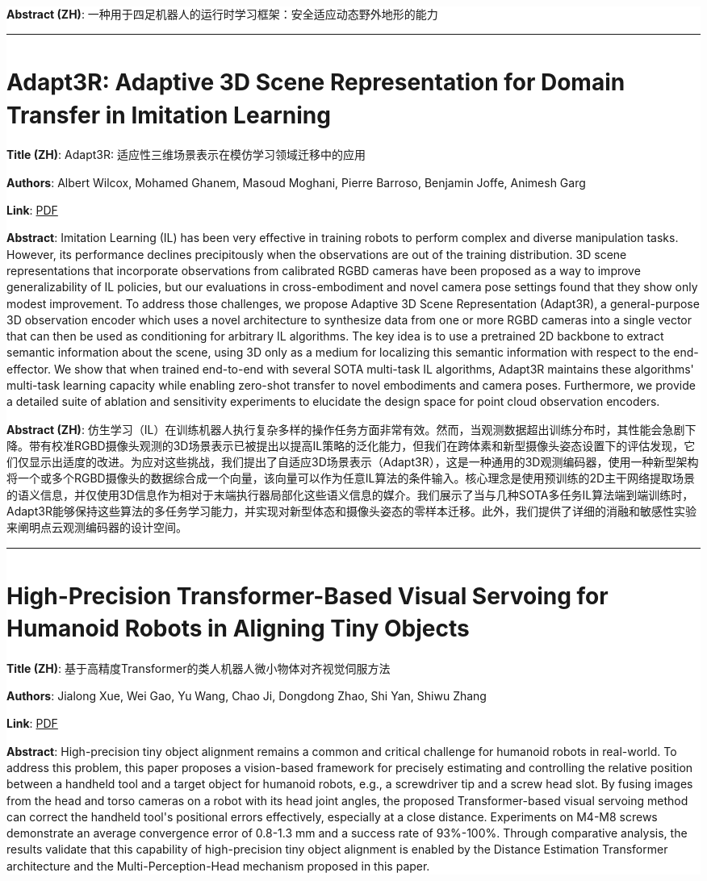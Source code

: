 **Abstract (ZH)**: 一种用于四足机器人的运行时学习框架：安全适应动态野外地形的能力 

---
# Adapt3R: Adaptive 3D Scene Representation for Domain Transfer in Imitation Learning 

**Title (ZH)**: Adapt3R: 适应性三维场景表示在模仿学习领域迁移中的应用 

**Authors**: Albert Wilcox, Mohamed Ghanem, Masoud Moghani, Pierre Barroso, Benjamin Joffe, Animesh Garg  

**Link**: [PDF](https://arxiv.org/pdf/2503.04877)  

**Abstract**: Imitation Learning (IL) has been very effective in training robots to perform complex and diverse manipulation tasks. However, its performance declines precipitously when the observations are out of the training distribution. 3D scene representations that incorporate observations from calibrated RGBD cameras have been proposed as a way to improve generalizability of IL policies, but our evaluations in cross-embodiment and novel camera pose settings found that they show only modest improvement. To address those challenges, we propose Adaptive 3D Scene Representation (Adapt3R), a general-purpose 3D observation encoder which uses a novel architecture to synthesize data from one or more RGBD cameras into a single vector that can then be used as conditioning for arbitrary IL algorithms. The key idea is to use a pretrained 2D backbone to extract semantic information about the scene, using 3D only as a medium for localizing this semantic information with respect to the end-effector. We show that when trained end-to-end with several SOTA multi-task IL algorithms, Adapt3R maintains these algorithms' multi-task learning capacity while enabling zero-shot transfer to novel embodiments and camera poses. Furthermore, we provide a detailed suite of ablation and sensitivity experiments to elucidate the design space for point cloud observation encoders. 

**Abstract (ZH)**: 仿生学习（IL）在训练机器人执行复杂多样的操作任务方面非常有效。然而，当观测数据超出训练分布时，其性能会急剧下降。带有校准RGBD摄像头观测的3D场景表示已被提出以提高IL策略的泛化能力，但我们在跨体素和新型摄像头姿态设置下的评估发现，它们仅显示出适度的改进。为应对这些挑战，我们提出了自适应3D场景表示（Adapt3R），这是一种通用的3D观测编码器，使用一种新型架构将一个或多个RGBD摄像头的数据综合成一个向量，该向量可以作为任意IL算法的条件输入。核心理念是使用预训练的2D主干网络提取场景的语义信息，并仅使用3D信息作为相对于末端执行器局部化这些语义信息的媒介。我们展示了当与几种SOTA多任务IL算法端到端训练时，Adapt3R能够保持这些算法的多任务学习能力，并实现对新型体态和摄像头姿态的零样本迁移。此外，我们提供了详细的消融和敏感性实验来阐明点云观测编码器的设计空间。 

---
# High-Precision Transformer-Based Visual Servoing for Humanoid Robots in Aligning Tiny Objects 

**Title (ZH)**: 基于高精度Transformer的类人机器人微小物体对齐视觉伺服方法 

**Authors**: Jialong Xue, Wei Gao, Yu Wang, Chao Ji, Dongdong Zhao, Shi Yan, Shiwu Zhang  

**Link**: [PDF](https://arxiv.org/pdf/2503.04862)  

**Abstract**: High-precision tiny object alignment remains a common and critical challenge for humanoid robots in real-world. To address this problem, this paper proposes a vision-based framework for precisely estimating and controlling the relative position between a handheld tool and a target object for humanoid robots, e.g., a screwdriver tip and a screw head slot. By fusing images from the head and torso cameras on a robot with its head joint angles, the proposed Transformer-based visual servoing method can correct the handheld tool's positional errors effectively, especially at a close distance. Experiments on M4-M8 screws demonstrate an average convergence error of 0.8-1.3 mm and a success rate of 93\%-100\%. Through comparative analysis, the results validate that this capability of high-precision tiny object alignment is enabled by the Distance Estimation Transformer architecture and the Multi-Perception-Head mechanism proposed in this paper. 
